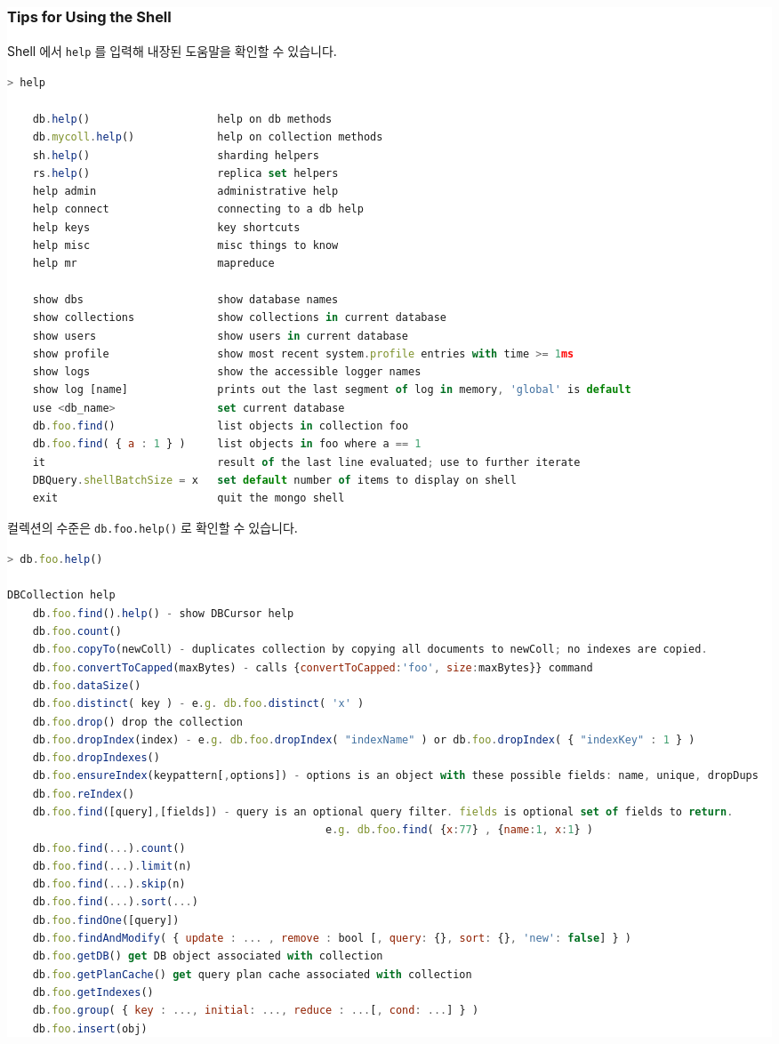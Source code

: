 ### Tips for Using the Shell

Shell 에서 `help` 를 입력해 내장된 도움말을 확인할 수 있습니다.

```js
> help

	db.help()                    help on db methods
	db.mycoll.help()             help on collection methods
	sh.help()                    sharding helpers
	rs.help()                    replica set helpers
	help admin                   administrative help
	help connect                 connecting to a db help
	help keys                    key shortcuts
	help misc                    misc things to know
	help mr                      mapreduce

	show dbs                     show database names
	show collections             show collections in current database
	show users                   show users in current database
	show profile                 show most recent system.profile entries with time >= 1ms
	show logs                    show the accessible logger names
	show log [name]              prints out the last segment of log in memory, 'global' is default
	use <db_name>                set current database
	db.foo.find()                list objects in collection foo
	db.foo.find( { a : 1 } )     list objects in foo where a == 1
	it                           result of the last line evaluated; use to further iterate
	DBQuery.shellBatchSize = x   set default number of items to display on shell
	exit                         quit the mongo shell
```

컬렉션의 수준은 `db.foo.help()` 로 확인할 수 있습니다.

```js
> db.foo.help()

DBCollection help
	db.foo.find().help() - show DBCursor help
	db.foo.count()
	db.foo.copyTo(newColl) - duplicates collection by copying all documents to newColl; no indexes are copied.
	db.foo.convertToCapped(maxBytes) - calls {convertToCapped:'foo', size:maxBytes}} command
	db.foo.dataSize()
	db.foo.distinct( key ) - e.g. db.foo.distinct( 'x' )
	db.foo.drop() drop the collection
	db.foo.dropIndex(index) - e.g. db.foo.dropIndex( "indexName" ) or db.foo.dropIndex( { "indexKey" : 1 } )
	db.foo.dropIndexes()
	db.foo.ensureIndex(keypattern[,options]) - options is an object with these possible fields: name, unique, dropDups
	db.foo.reIndex()
	db.foo.find([query],[fields]) - query is an optional query filter. fields is optional set of fields to return.
	                                              e.g. db.foo.find( {x:77} , {name:1, x:1} )
	db.foo.find(...).count()
	db.foo.find(...).limit(n)
	db.foo.find(...).skip(n)
	db.foo.find(...).sort(...)
	db.foo.findOne([query])
	db.foo.findAndModify( { update : ... , remove : bool [, query: {}, sort: {}, 'new': false] } )
	db.foo.getDB() get DB object associated with collection
	db.foo.getPlanCache() get query plan cache associated with collection
	db.foo.getIndexes()
	db.foo.group( { key : ..., initial: ..., reduce : ...[, cond: ...] } )
	db.foo.insert(obj)
```